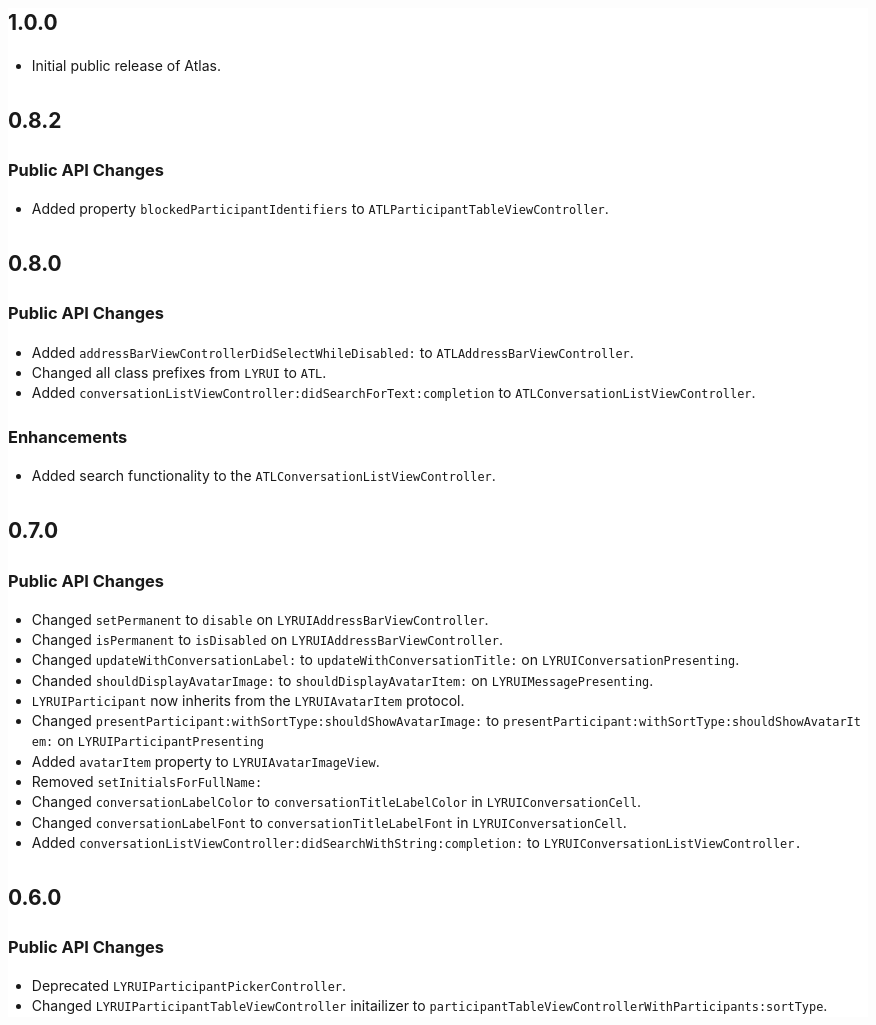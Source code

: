 ## 1.0.0

* Initial public release of Atlas.

## 0.8.2

### Public API Changes

* Added property `blockedParticipantIdentifiers` to `ATLParticipantTableViewController`.

## 0.8.0

### Public API Changes

* Added `addressBarViewControllerDidSelectWhileDisabled:` to `ATLAddressBarViewController`.
* Changed all class prefixes from `LYRUI` to `ATL`.
* Added `conversationListViewController:didSearchForText:completion` to `ATLConversationListViewController`.

### Enhancements

* Added search functionality to the `ATLConversationListViewController`.

## 0.7.0

### Public API Changes

* Changed `setPermanent` to `disable` on  `LYRUIAddressBarViewController`.
* Changed `isPermanent` to `isDisabled` on  `LYRUIAddressBarViewController`.
* Changed `updateWithConversationLabel:` to `updateWithConversationTitle:` on `LYRUIConversationPresenting`.
* Chanded `shouldDisplayAvatarImage:` to `shouldDisplayAvatarItem:` on `LYRUIMessagePresenting`.
* `LYRUIParticipant` now inherits from the `LYRUIAvatarItem` protocol.
* Changed `presentParticipant:withSortType:shouldShowAvatarImage:` to `presentParticipant:withSortType:shouldShowAvatarItem:` on `LYRUIParticipantPresenting`
* Added `avatarItem` property to `LYRUIAvatarImageView`.
* Removed `setInitialsForFullName:`
* Changed `conversationLabelColor` to `conversationTitleLabelColor` in `LYRUIConversationCell`.
* Changed `conversationLabelFont` to `conversationTitleLabelFont` in `LYRUIConversationCell`.
* Added `conversationListViewController:didSearchWithString:completion:` to `LYRUIConversationListViewController.`

## 0.6.0

### Public API Changes

* Deprecated `LYRUIParticipantPickerController`.
* Changed `LYRUIParticipantTableViewController` initailizer to `participantTableViewControllerWithParticipants:sortType`.
